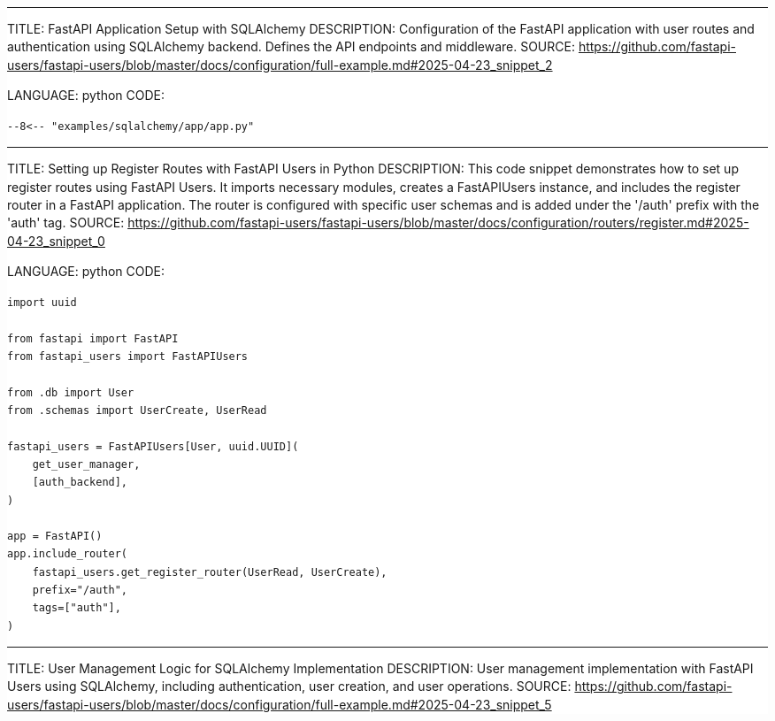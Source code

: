 ----------------------------------------

TITLE: FastAPI Application Setup with SQLAlchemy
DESCRIPTION: Configuration of the FastAPI application with user routes and authentication using SQLAlchemy backend. Defines the API endpoints and middleware.
SOURCE: https://github.com/fastapi-users/fastapi-users/blob/master/docs/configuration/full-example.md#2025-04-23_snippet_2

LANGUAGE: python
CODE:
```
--8<-- "examples/sqlalchemy/app/app.py"
```

----------------------------------------

TITLE: Setting up Register Routes with FastAPI Users in Python
DESCRIPTION: This code snippet demonstrates how to set up register routes using FastAPI Users. It imports necessary modules, creates a FastAPIUsers instance, and includes the register router in a FastAPI application. The router is configured with specific user schemas and is added under the '/auth' prefix with the 'auth' tag.
SOURCE: https://github.com/fastapi-users/fastapi-users/blob/master/docs/configuration/routers/register.md#2025-04-23_snippet_0

LANGUAGE: python
CODE:
```
import uuid

from fastapi import FastAPI
from fastapi_users import FastAPIUsers

from .db import User
from .schemas import UserCreate, UserRead

fastapi_users = FastAPIUsers[User, uuid.UUID](
    get_user_manager,
    [auth_backend],
)

app = FastAPI()
app.include_router(
    fastapi_users.get_register_router(UserRead, UserCreate),
    prefix="/auth",
    tags=["auth"],
)
```

----------------------------------------

TITLE: User Management Logic for SQLAlchemy Implementation
DESCRIPTION: User management implementation with FastAPI Users using SQLAlchemy, including authentication, user creation, and user operations.
SOURCE: https://github.com/fastapi-users/fastapi-users/blob/master/docs/configuration/full-example.md#2025-04-23_snippet_5
